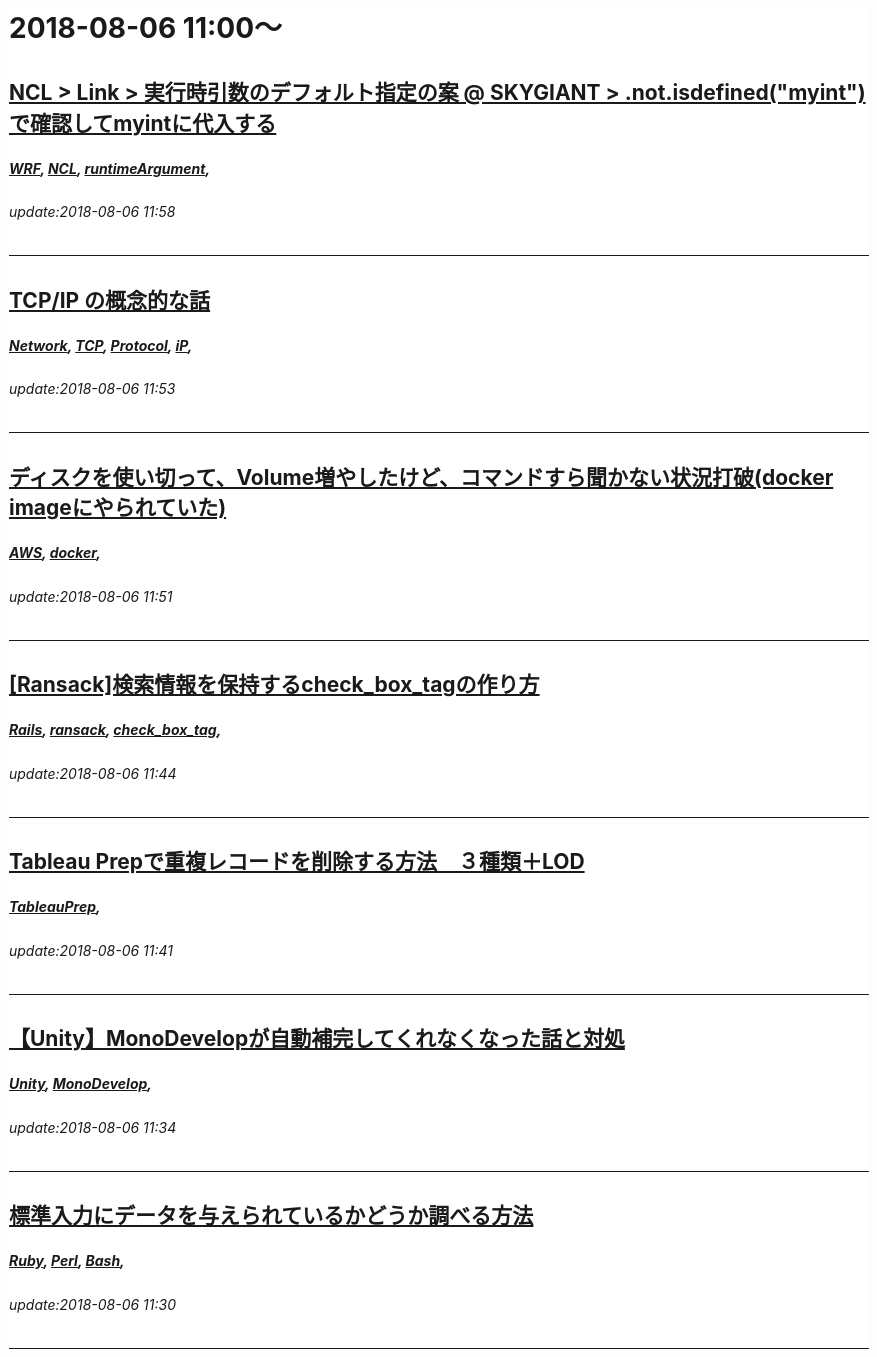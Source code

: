 

# 2018-08-06 11:00～
## [NCL > Link > 実行時引数のデフォルト指定の案 @ SKYGIANT > .not.isdefined("myint")で確認してmyintに代入する](https://qiita.com/7of9/items/a97790f60be95ab4d0ff)
##### [WRF](https://qiita.com/tags/WRF), [NCL](https://qiita.com/tags/NCL), [runtimeArgument](https://qiita.com/tags/runtimeArgument), 
###### update:2018-08-06 11:58
---
## [TCP/IP の概念的な話](https://qiita.com/konankun/items/9f9a9042a0ab25a92cf2)
##### [Network](https://qiita.com/tags/Network), [TCP](https://qiita.com/tags/TCP), [Protocol](https://qiita.com/tags/Protocol), [iP](https://qiita.com/tags/iP), 
###### update:2018-08-06 11:53
---
## [ディスクを使い切って、Volume増やしたけど、コマンドすら聞かない状況打破(docker imageにやられていた)](https://qiita.com/gymnstcs/items/f535bdf8f85513580577)
##### [AWS](https://qiita.com/tags/AWS), [docker](https://qiita.com/tags/docker), 
###### update:2018-08-06 11:51
---
## [[Ransack]検索情報を保持するcheck_box_tagの作り方](https://qiita.com/dach1_ken/items/a7747bf730590d4c8618)
##### [Rails](https://qiita.com/tags/Rails), [ransack](https://qiita.com/tags/ransack), [check_box_tag](https://qiita.com/tags/check_box_tag), 
###### update:2018-08-06 11:44
---
## [Tableau Prepで重複レコードを削除する方法　３種類＋LOD](https://qiita.com/tabyoshi2/items/09029b34ad66e7c047e7)
##### [TableauPrep](https://qiita.com/tags/TableauPrep), 
###### update:2018-08-06 11:41
---
## [【Unity】MonoDevelopが自動補完してくれなくなった話と対処](https://qiita.com/U_sa_sa_a/items/d05ca512284046ad8f54)
##### [Unity](https://qiita.com/tags/Unity), [MonoDevelop](https://qiita.com/tags/MonoDevelop), 
###### update:2018-08-06 11:34
---
## [標準入力にデータを与えられているかどうか調べる方法](https://qiita.com/xtetsuji/items/d9800864c23af47c1443)
##### [Ruby](https://qiita.com/tags/Ruby), [Perl](https://qiita.com/tags/Perl), [Bash](https://qiita.com/tags/Bash), 
###### update:2018-08-06 11:30
---